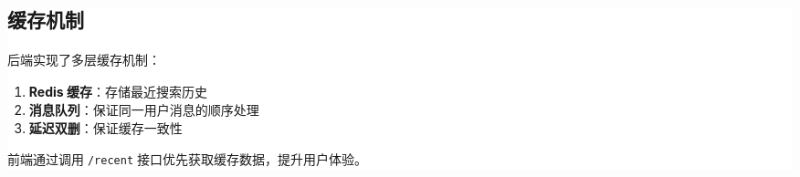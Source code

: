 ## 缓存机制

后端实现了多层缓存机制：
1. **Redis 缓存**：存储最近搜索历史
2. **消息队列**：保证同一用户消息的顺序处理
3. **延迟双删**：保证缓存一致性

前端通过调用 `/recent` 接口优先获取缓存数据，提升用户体验。 